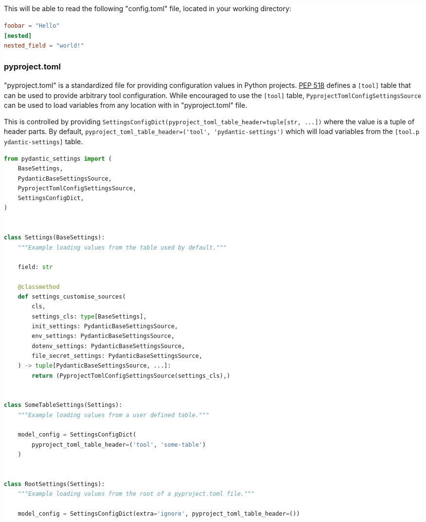 ```py

```

This will be able to read the following "config.toml" file, located in your working directory:

```toml
foobar = "Hello"
[nested]
nested_field = "world!"

```

### pyproject.toml

"pyproject.toml" is a standardized file for providing configuration values in Python projects. [PEP 518](https://peps.python.org/pep-0518/#tool-table) defines a `[tool]` table that can be used to provide arbitrary tool configuration. While encouraged to use the `[tool]` table, `PyprojectTomlConfigSettingsSource` can be used to load variables from any location with in "pyproject.toml" file.

This is controlled by providing `SettingsConfigDict(pyproject_toml_table_header=tuple[str, ...])` where the value is a tuple of header parts. By default, `pyproject_toml_table_header=('tool', 'pydantic-settings')` which will load variables from the `[tool.pydantic-settings]` table.

```python
from pydantic_settings import (
    BaseSettings,
    PydanticBaseSettingsSource,
    PyprojectTomlConfigSettingsSource,
    SettingsConfigDict,
)


class Settings(BaseSettings):
    """Example loading values from the table used by default."""

    field: str

    @classmethod
    def settings_customise_sources(
        cls,
        settings_cls: type[BaseSettings],
        init_settings: PydanticBaseSettingsSource,
        env_settings: PydanticBaseSettingsSource,
        dotenv_settings: PydanticBaseSettingsSource,
        file_secret_settings: PydanticBaseSettingsSource,
    ) -> tuple[PydanticBaseSettingsSource, ...]:
        return (PyprojectTomlConfigSettingsSource(settings_cls),)


class SomeTableSettings(Settings):
    """Example loading values from a user defined table."""

    model_config = SettingsConfigDict(
        pyproject_toml_table_header=('tool', 'some-table')
    )


class RootSettings(Settings):
    """Example loading values from the root of a pyproject.toml file."""

    model_config = SettingsConfigDict(extra='ignore', pyproject_toml_table_header=())

```
